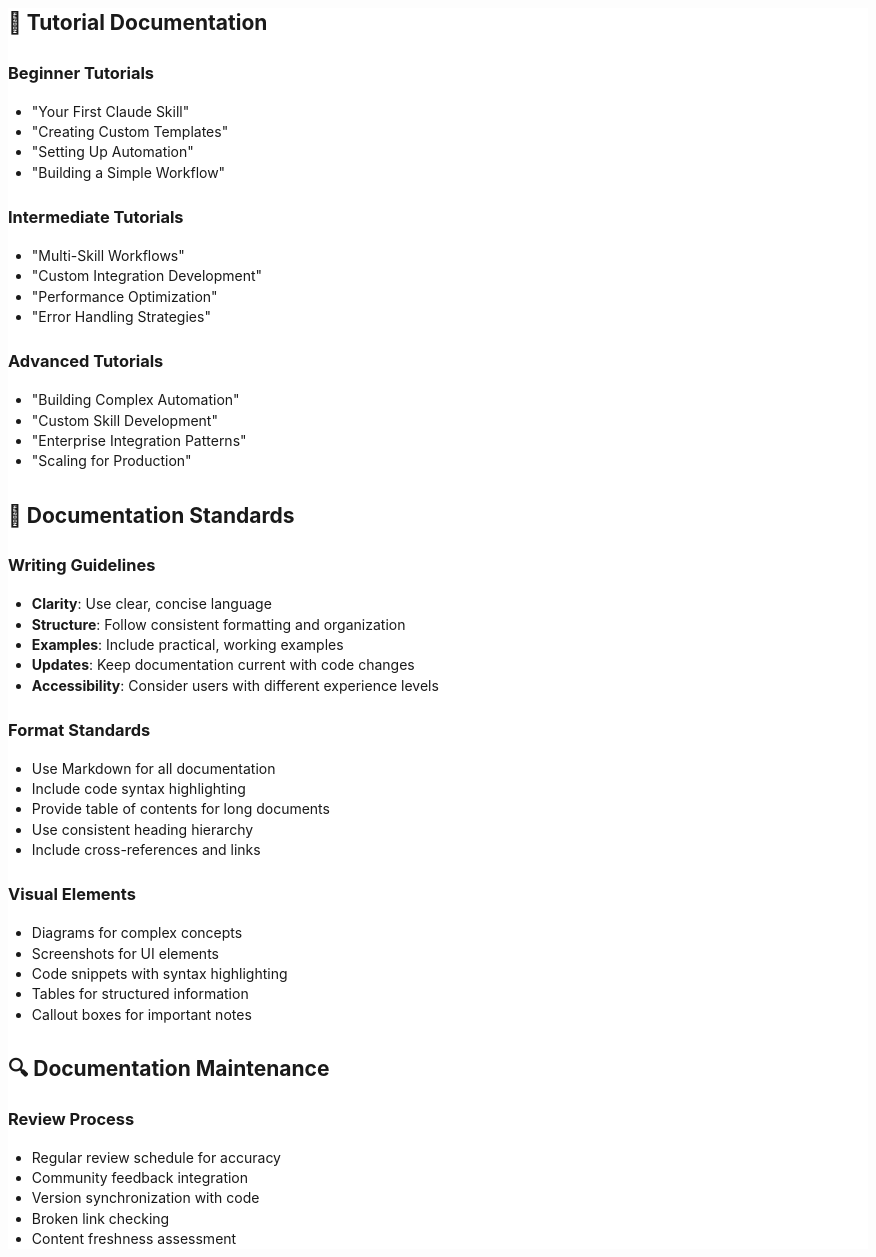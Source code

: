 ## 📝 Tutorial Documentation

### Beginner Tutorials
- "Your First Claude Skill"
- "Creating Custom Templates"
- "Setting Up Automation"
- "Building a Simple Workflow"

### Intermediate Tutorials
- "Multi-Skill Workflows"
- "Custom Integration Development"
- "Performance Optimization"
- "Error Handling Strategies"

### Advanced Tutorials
- "Building Complex Automation"
- "Custom Skill Development"
- "Enterprise Integration Patterns"
- "Scaling for Production"

## 🎨 Documentation Standards

### Writing Guidelines
- **Clarity**: Use clear, concise language
- **Structure**: Follow consistent formatting and organization
- **Examples**: Include practical, working examples
- **Updates**: Keep documentation current with code changes
- **Accessibility**: Consider users with different experience levels

### Format Standards
- Use Markdown for all documentation
- Include code syntax highlighting
- Provide table of contents for long documents
- Use consistent heading hierarchy
- Include cross-references and links

### Visual Elements
- Diagrams for complex concepts
- Screenshots for UI elements
- Code snippets with syntax highlighting
- Tables for structured information
- Callout boxes for important notes

## 🔍 Documentation Maintenance

### Review Process
- Regular review schedule for accuracy
- Community feedback integration
- Version synchronization with code
- Broken link checking
- Content freshness assessment
